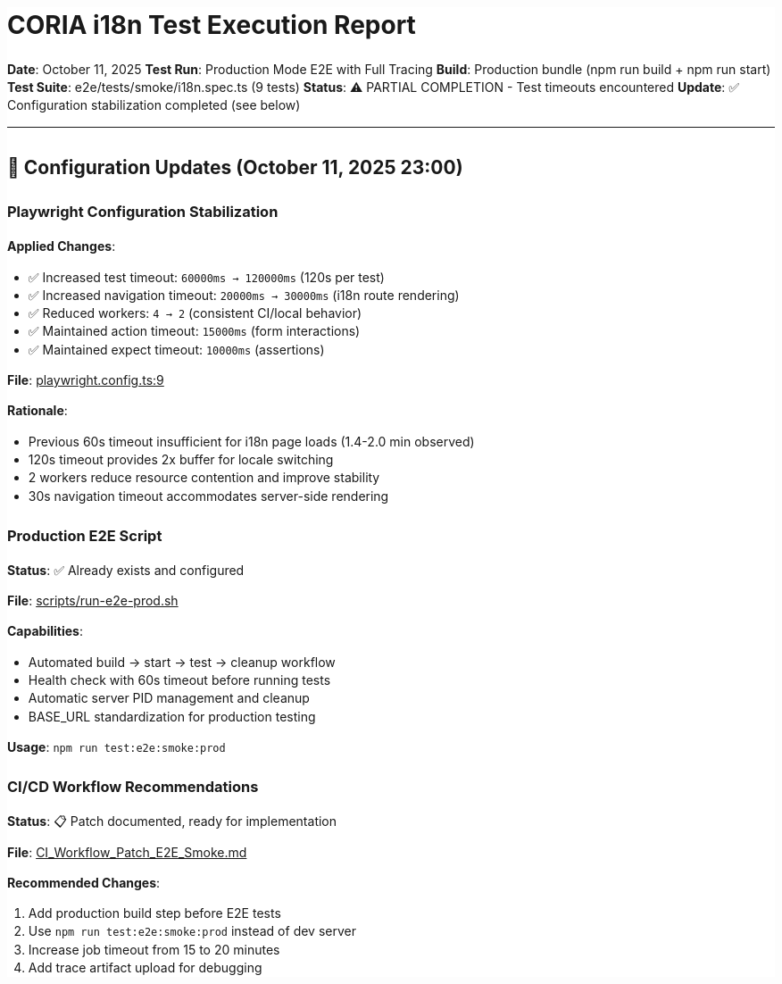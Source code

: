 # CORIA i18n Test Execution Report

**Date**: October 11, 2025
**Test Run**: Production Mode E2E with Full Tracing
**Build**: Production bundle (npm run build + npm run start)
**Test Suite**: e2e/tests/smoke/i18n.spec.ts (9 tests)
**Status**: ⚠️ PARTIAL COMPLETION - Test timeouts encountered
**Update**: ✅ Configuration stabilization completed (see below)

---

## 🚀 Configuration Updates (October 11, 2025 23:00)

### Playwright Configuration Stabilization

**Applied Changes**:
- ✅ Increased test timeout: `60000ms → 120000ms` (120s per test)
- ✅ Increased navigation timeout: `20000ms → 30000ms` (i18n route rendering)
- ✅ Reduced workers: `4 → 2` (consistent CI/local behavior)
- ✅ Maintained action timeout: `15000ms` (form interactions)
- ✅ Maintained expect timeout: `10000ms` (assertions)

**File**: [playwright.config.ts:9](../../playwright.config.ts#L9)

**Rationale**:
- Previous 60s timeout insufficient for i18n page loads (1.4-2.0 min observed)
- 120s timeout provides 2x buffer for locale switching
- 2 workers reduce resource contention and improve stability
- 30s navigation timeout accommodates server-side rendering

### Production E2E Script

**Status**: ✅ Already exists and configured

**File**: [scripts/run-e2e-prod.sh](../../scripts/run-e2e-prod.sh)

**Capabilities**:
- Automated build → start → test → cleanup workflow
- Health check with 60s timeout before running tests
- Automatic server PID management and cleanup
- BASE_URL standardization for production testing

**Usage**: `npm run test:e2e:smoke:prod`

### CI/CD Workflow Recommendations

**Status**: 📋 Patch documented, ready for implementation

**File**: [CI_Workflow_Patch_E2E_Smoke.md](./CI_Workflow_Patch_E2E_Smoke.md)

**Recommended Changes**:
1. Add production build step before E2E tests
2. Use `npm run test:e2e:smoke:prod` instead of dev server
3. Increase job timeout from 15 to 20 minutes
4. Add trace artifact upload for debugging
